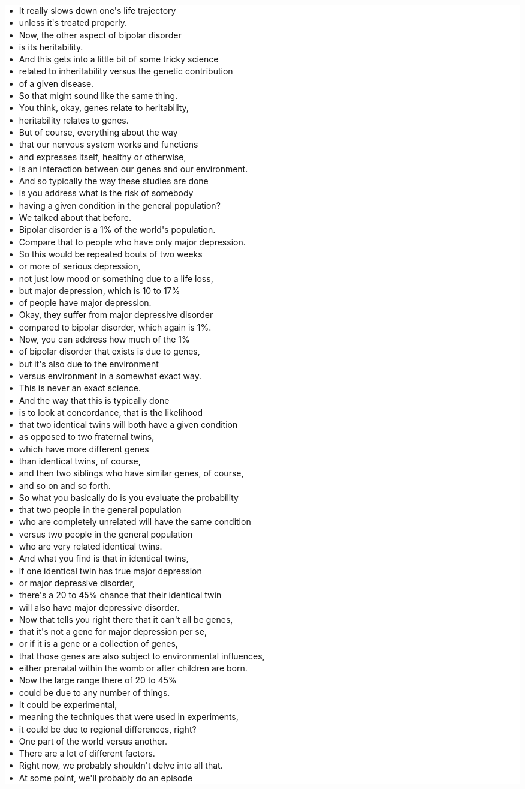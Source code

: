 *  It really slows down one's life trajectory
*  unless it's treated properly.
*  Now, the other aspect of bipolar disorder
*  is its heritability.
*  And this gets into a little bit of some tricky science
*  related to inheritability versus the genetic contribution
*  of a given disease.
*  So that might sound like the same thing.
*  You think, okay, genes relate to heritability,
*  heritability relates to genes.
*  But of course, everything about the way
*  that our nervous system works and functions
*  and expresses itself, healthy or otherwise,
*  is an interaction between our genes and our environment.
*  And so typically the way these studies are done
*  is you address what is the risk of somebody
*  having a given condition in the general population?
*  We talked about that before.
*  Bipolar disorder is a 1% of the world's population.
*  Compare that to people who have only major depression.
*  So this would be repeated bouts of two weeks
*  or more of serious depression,
*  not just low mood or something due to a life loss,
*  but major depression, which is 10 to 17%
*  of people have major depression.
*  Okay, they suffer from major depressive disorder
*  compared to bipolar disorder, which again is 1%.
*  Now, you can address how much of the 1%
*  of bipolar disorder that exists is due to genes,
*  but it's also due to the environment
*  versus environment in a somewhat exact way.
*  This is never an exact science.
*  And the way that this is typically done
*  is to look at concordance, that is the likelihood
*  that two identical twins will both have a given condition
*  as opposed to two fraternal twins,
*  which have more different genes
*  than identical twins, of course,
*  and then two siblings who have similar genes, of course,
*  and so on and so forth.
*  So what you basically do is you evaluate the probability
*  that two people in the general population
*  who are completely unrelated will have the same condition
*  versus two people in the general population
*  who are very related identical twins.
*  And what you find is that in identical twins,
*  if one identical twin has true major depression
*  or major depressive disorder,
*  there's a 20 to 45% chance that their identical twin
*  will also have major depressive disorder.
*  Now that tells you right there that it can't all be genes,
*  that it's not a gene for major depression per se,
*  or if it is a gene or a collection of genes,
*  that those genes are also subject to environmental influences,
*  either prenatal within the womb or after children are born.
*  Now the large range there of 20 to 45%
*  could be due to any number of things.
*  It could be experimental,
*  meaning the techniques that were used in experiments,
*  it could be due to regional differences, right?
*  One part of the world versus another.
*  There are a lot of different factors.
*  Right now, we probably shouldn't delve into all that.
*  At some point, we'll probably do an episode